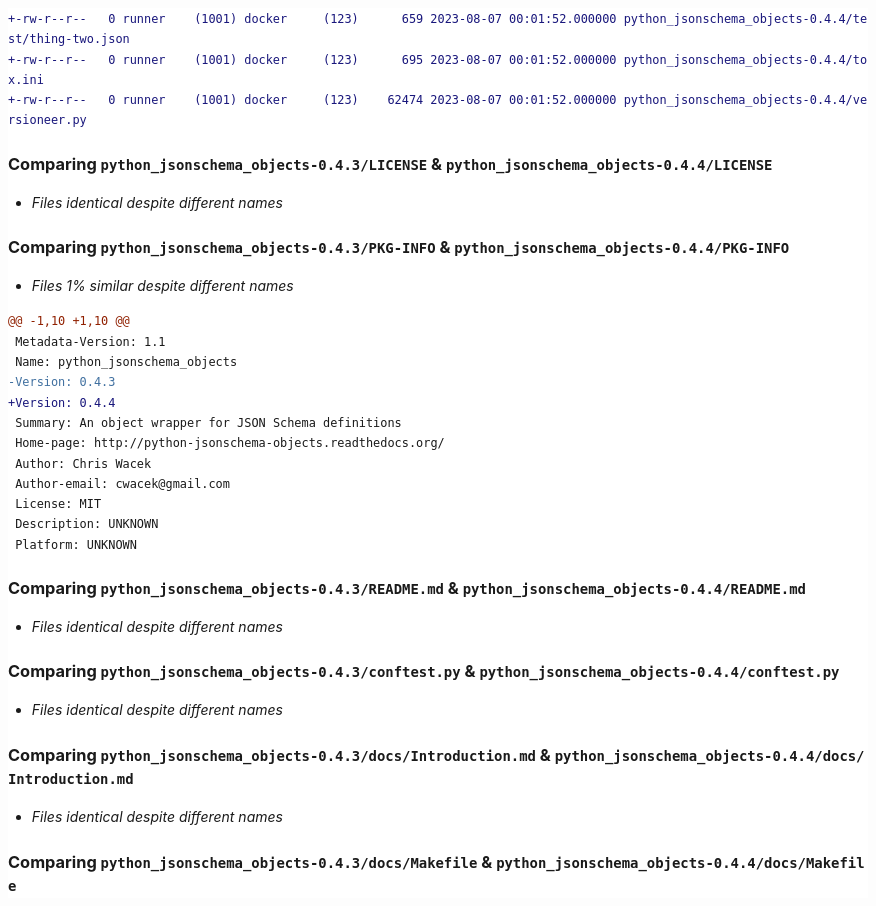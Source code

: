 ```diff
+-rw-r--r--   0 runner    (1001) docker     (123)      659 2023-08-07 00:01:52.000000 python_jsonschema_objects-0.4.4/test/thing-two.json
+-rw-r--r--   0 runner    (1001) docker     (123)      695 2023-08-07 00:01:52.000000 python_jsonschema_objects-0.4.4/tox.ini
+-rw-r--r--   0 runner    (1001) docker     (123)    62474 2023-08-07 00:01:52.000000 python_jsonschema_objects-0.4.4/versioneer.py
```

### Comparing `python_jsonschema_objects-0.4.3/LICENSE` & `python_jsonschema_objects-0.4.4/LICENSE`

 * *Files identical despite different names*

### Comparing `python_jsonschema_objects-0.4.3/PKG-INFO` & `python_jsonschema_objects-0.4.4/PKG-INFO`

 * *Files 1% similar despite different names*

```diff
@@ -1,10 +1,10 @@
 Metadata-Version: 1.1
 Name: python_jsonschema_objects
-Version: 0.4.3
+Version: 0.4.4
 Summary: An object wrapper for JSON Schema definitions
 Home-page: http://python-jsonschema-objects.readthedocs.org/
 Author: Chris Wacek
 Author-email: cwacek@gmail.com
 License: MIT
 Description: UNKNOWN
 Platform: UNKNOWN
```

### Comparing `python_jsonschema_objects-0.4.3/README.md` & `python_jsonschema_objects-0.4.4/README.md`

 * *Files identical despite different names*

### Comparing `python_jsonschema_objects-0.4.3/conftest.py` & `python_jsonschema_objects-0.4.4/conftest.py`

 * *Files identical despite different names*

### Comparing `python_jsonschema_objects-0.4.3/docs/Introduction.md` & `python_jsonschema_objects-0.4.4/docs/Introduction.md`

 * *Files identical despite different names*

### Comparing `python_jsonschema_objects-0.4.3/docs/Makefile` & `python_jsonschema_objects-0.4.4/docs/Makefile`
